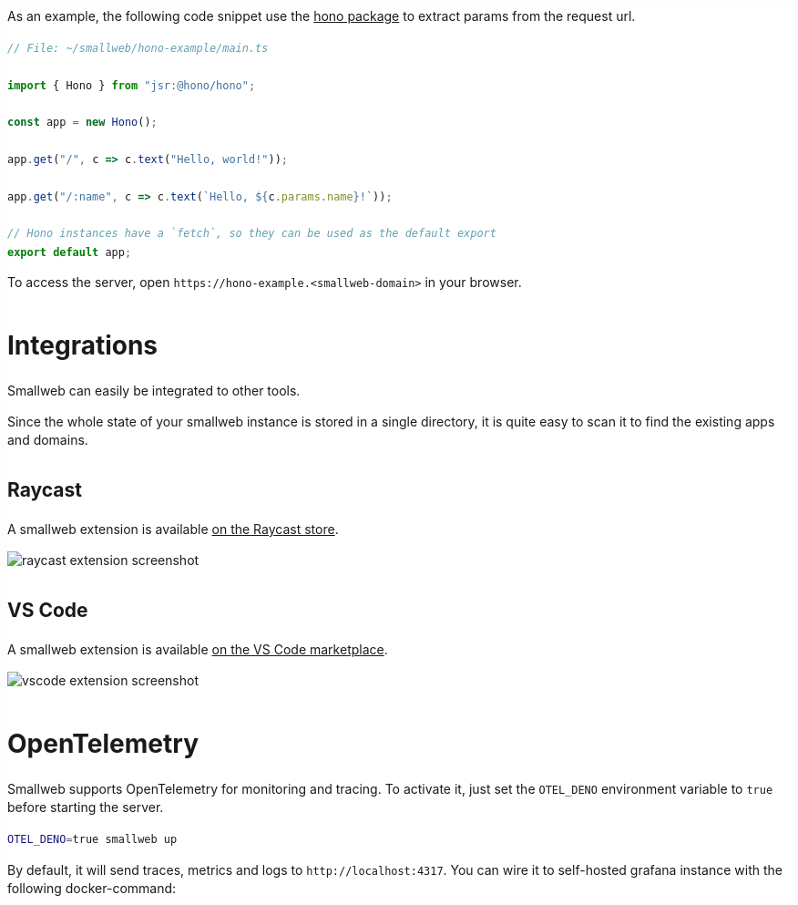 As an example, the following code snippet use the [hono package](https://hono.dev) to extract params from the request url.

```jsx
// File: ~/smallweb/hono-example/main.ts

import { Hono } from "jsr:@hono/hono";

const app = new Hono();

app.get("/", c => c.text("Hello, world!"));

app.get("/:name", c => c.text(`Hello, ${c.params.name}!`));

// Hono instances have a `fetch`, so they can be used as the default export
export default app;
```

To access the server, open `https://hono-example.<smallweb-domain>` in your browser.



# Integrations

Smallweb can easily be integrated to other tools.

Since the whole state of your smallweb instance is stored in a single directory, it is quite easy to scan it to find the existing apps and domains.

## Raycast

A smallweb extension is available [on the Raycast store](https://www.raycast.com/pomdtr/smallweb).

![raycast extension screenshot](./img/raycast_extension.png)

## VS Code

A smallweb extension is available [on the VS Code marketplace](https://marketplace.visualstudio.com/items?itemName=pomdtr.smallweb).

![vscode extension screenshot](./img/vscode_extension.png)



# OpenTelemetry

Smallweb supports OpenTelemetry for monitoring and tracing. To activate it, just set the `OTEL_DENO` environment variable to `true` before starting the server.

```sh
OTEL_DENO=true smallweb up
```

By default, it will send traces, metrics and logs to `http://localhost:4317`. You can wire it to  self-hosted grafana instance with the following docker-command:
